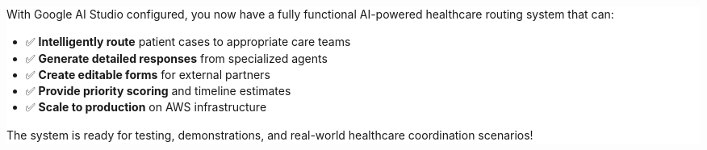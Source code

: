 With Google AI Studio configured, you now have a fully functional AI-powered healthcare routing system that can:

- ✅ **Intelligently route** patient cases to appropriate care teams
- ✅ **Generate detailed responses** from specialized agents
- ✅ **Create editable forms** for external partners
- ✅ **Provide priority scoring** and timeline estimates
- ✅ **Scale to production** on AWS infrastructure

The system is ready for testing, demonstrations, and real-world healthcare coordination scenarios!
